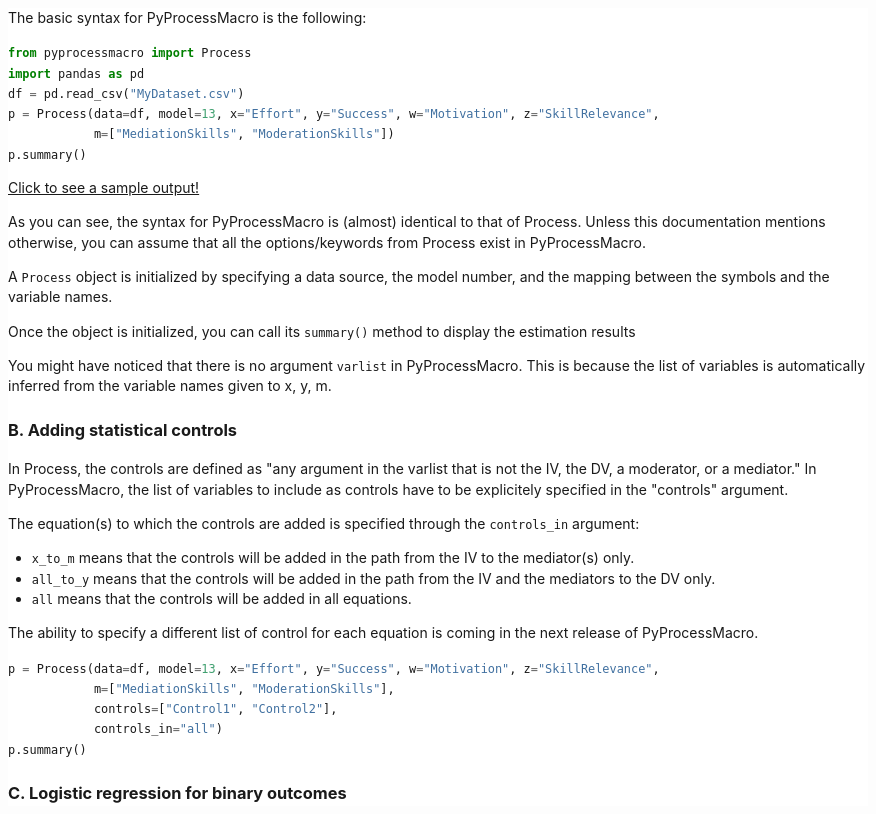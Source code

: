 The basic syntax for PyProcessMacro is the following:

````python
from pyprocessmacro import Process
import pandas as pd
df = pd.read_csv("MyDataset.csv")
p = Process(data=df, model=13, x="Effort", y="Success", w="Motivation", z="SkillRelevance", 
            m=["MediationSkills", "ModerationSkills"])
p.summary()
````

[Click to see a sample output!](SampleOutput.md)

As you can see, the syntax for PyProcessMacro is (almost) identical to that of Process. Unless this documentation
 mentions otherwise, you can assume that all the options/keywords from Process exist in PyProcessMacro.
 
 A `Process` object is initialized by specifying a data source, the model number, and the mapping between the symbols 
 and the variable names. 

Once the object is initialized, you can call its `summary()` method to display the estimation results

You might have noticed that there is no argument `varlist` in PyProcessMacro. This is because the list of variables 
is automatically inferred from the variable names given to x, y, m.

### B. Adding statistical controls

In Process, the controls are defined as "any argument in the varlist that is not the IV, the DV, a moderator, or 
a mediator." In PyProcessMacro, the list of variables to include as controls have to be explicitely specified in 
the "controls" argument.

The equation(s) to which the controls are added is specified through the `controls_in` argument:
  * `x_to_m` means that the controls will be added in the path from the IV to the mediator(s) only.
  * `all_to_y` means that the controls will be added in the path from the IV and the mediators to the DV only. 
  * `all` means that the controls will be added in all equations.
  
The ability to specify a different list of control for each equation is coming in the next release of PyProcessMacro.
  
````python
p = Process(data=df, model=13, x="Effort", y="Success", w="Motivation", z="SkillRelevance", 
            m=["MediationSkills", "ModerationSkills"],
            controls=["Control1", "Control2"],
            controls_in="all")
p.summary()
````

### C. Logistic regression for binary outcomes
